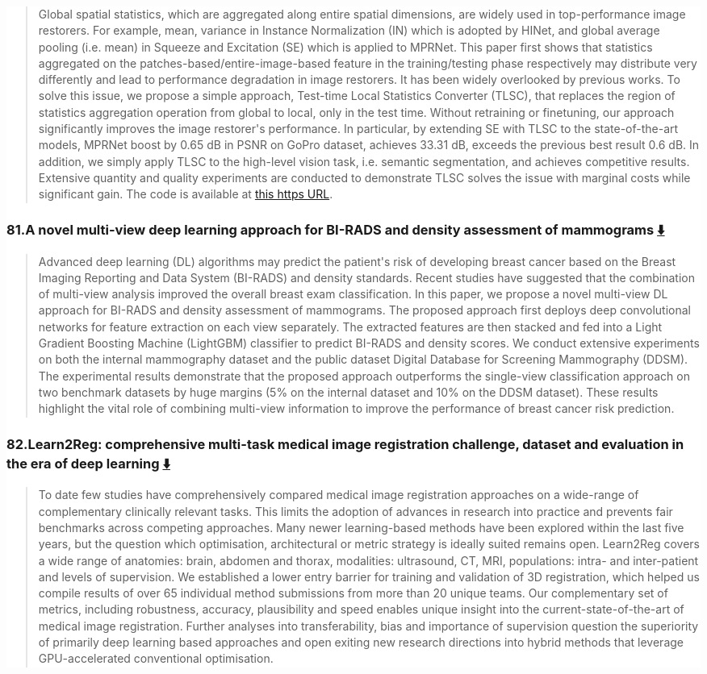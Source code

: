 >  Global spatial statistics, which are aggregated along entire spatial dimensions, are widely used in top-performance image restorers. For example, mean, variance in Instance Normalization (IN) which is adopted by HINet, and global average pooling (i.e. mean) in Squeeze and Excitation (SE) which is applied to MPRNet. This paper first shows that statistics aggregated on the patches-based/entire-image-based feature in the training/testing phase respectively may distribute very differently and lead to performance degradation in image restorers. It has been widely overlooked by previous works. To solve this issue, we propose a simple approach, Test-time Local Statistics Converter (TLSC), that replaces the region of statistics aggregation operation from global to local, only in the test time. Without retraining or finetuning, our approach significantly improves the image restorer's performance. In particular, by extending SE with TLSC to the state-of-the-art models, MPRNet boost by 0.65 dB in PSNR on GoPro dataset, achieves 33.31 dB, exceeds the previous best result 0.6 dB. In addition, we simply apply TLSC to the high-level vision task, i.e. semantic segmentation, and achieves competitive results. Extensive quantity and quality experiments are conducted to demonstrate TLSC solves the issue with marginal costs while significant gain. The code is available at <a class="link-external link-https" href="https://github.com/megvii-research/tlsc" rel="external noopener nofollow">this https URL</a>.      
### 81.A novel multi-view deep learning approach for BI-RADS and density assessment of mammograms  [ :arrow_down: ](https://arxiv.org/pdf/2112.04490.pdf)
>  Advanced deep learning (DL) algorithms may predict the patient's risk of developing breast cancer based on the Breast Imaging Reporting and Data System (BI-RADS) and density standards. Recent studies have suggested that the combination of multi-view analysis improved the overall breast exam classification. In this paper, we propose a novel multi-view DL approach for BI-RADS and density assessment of mammograms. The proposed approach first deploys deep convolutional networks for feature extraction on each view separately. The extracted features are then stacked and fed into a Light Gradient Boosting Machine (LightGBM) classifier to predict BI-RADS and density scores. We conduct extensive experiments on both the internal mammography dataset and the public dataset Digital Database for Screening Mammography (DDSM). The experimental results demonstrate that the proposed approach outperforms the single-view classification approach on two benchmark datasets by huge margins (5% on the internal dataset and 10% on the DDSM dataset). These results highlight the vital role of combining multi-view information to improve the performance of breast cancer risk prediction.      
### 82.Learn2Reg: comprehensive multi-task medical image registration challenge, dataset and evaluation in the era of deep learning  [ :arrow_down: ](https://arxiv.org/pdf/2112.04489.pdf)
>  To date few studies have comprehensively compared medical image registration approaches on a wide-range of complementary clinically relevant tasks. This limits the adoption of advances in research into practice and prevents fair benchmarks across competing approaches. Many newer learning-based methods have been explored within the last five years, but the question which optimisation, architectural or metric strategy is ideally suited remains open. Learn2Reg covers a wide range of anatomies: brain, abdomen and thorax, modalities: ultrasound, CT, MRI, populations: intra- and inter-patient and levels of supervision. We established a lower entry barrier for training and validation of 3D registration, which helped us compile results of over 65 individual method submissions from more than 20 unique teams. Our complementary set of metrics, including robustness, accuracy, plausibility and speed enables unique insight into the current-state-of-the-art of medical image registration. Further analyses into transferability, bias and importance of supervision question the superiority of primarily deep learning based approaches and open exiting new research directions into hybrid methods that leverage GPU-accelerated conventional optimisation.      
